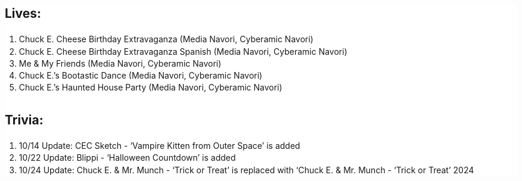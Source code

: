 ## Lives: 
1. Chuck E. Cheese Birthday Extravaganza (Media Navori, Cyberamic Navori) 
2. Chuck E. Cheese Birthday Extravaganza Spanish (Media Navori, Cyberamic Navori)
3. Me & My Friends (Media Navori, Cyberamic Navori)
4. Chuck E.’s Bootastic Dance (Media Navori, Cyberamic Navori)
5. Chuck E.’s Haunted House Party (Media Navori, Cyberamic Navori)

## Trivia: 
1. 10/14 Update: CEC Sketch - ‘Vampire Kitten from Outer Space’ is added
2. 10/22 Update: Blippi - ‘Halloween Countdown’ is added
3. 10/24 Update: Chuck E. & Mr. Munch - ‘Trick or Treat’ is replaced with ‘Chuck E. & Mr. Munch - ‘Trick or Treat’ 2024
